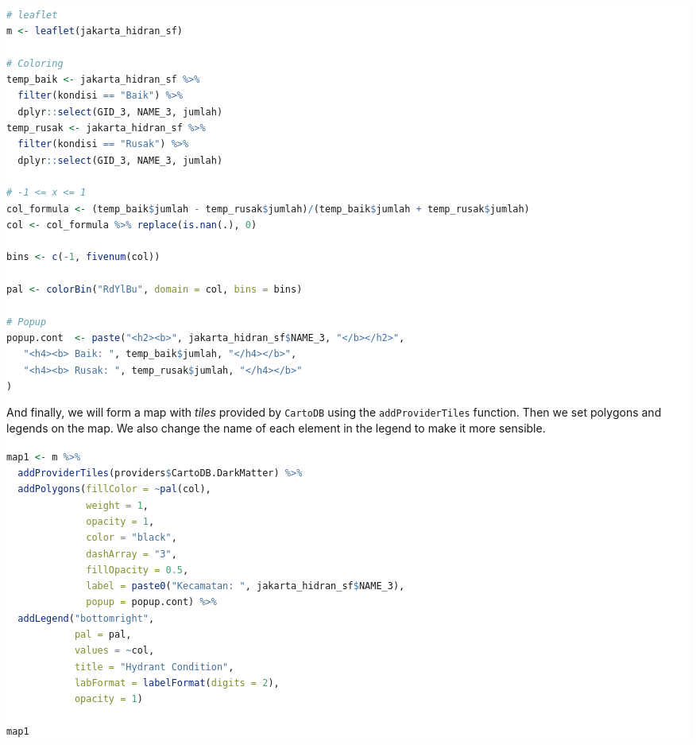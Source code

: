 ```r
# leaflet
m <- leaflet(jakarta_hidran_sf)

# Coloring
temp_baik <- jakarta_hidran_sf %>% 
  filter(kondisi == "Baik") %>% 
  dplyr::select(GID_3, NAME_3, jumlah)
temp_rusak <- jakarta_hidran_sf %>% 
  filter(kondisi == "Rusak") %>% 
  dplyr::select(GID_3, NAME_3, jumlah) 

# -1 <= x <= 1
col_formula <- (temp_baik$jumlah - temp_rusak$jumlah)/(temp_baik$jumlah + temp_rusak$jumlah) 
col <- col_formula %>% replace(is.nan(.), 0)

bins <- c(-1, fivenum(col))

pal <- colorBin("RdYlBu", domain = col, bins = bins)

# Popup
popup.cont  <- paste("<h2><b>", jakarta_hidran_sf$NAME_3, "</b></h2>",
   "<h4><b> Baik: ", temp_baik$jumlah, "</h4></b>",
   "<h4><b> Rusak: ", temp_rusak$jumlah, "</h4></b>"
)
```

And finally, we will form a map with *tiles* provided by `CartoDB` using the `addProviderTiles` function. Then we set polygons and legends on the map. We also change the name of each element in the legend to make it more sensible.

```r
map1 <- m %>% 
  addProviderTiles(providers$CartoDB.DarkMatter) %>% 
  addPolygons(fillColor = ~pal(col),
              weight = 1,
              opacity = 1,
              color = "black",
              dashArray = "3",
              fillOpacity = 0.5,
              label = paste0("Kecamatan: ", jakarta_hidran_sf$NAME_3),
              popup = popup.cont) %>%
  addLegend("bottomright", 
            pal = pal,
            values = ~col,
            title = "Hydrant Condition",
            labFormat = labelFormat(digits = 2),
            opacity = 1)

map1
```


